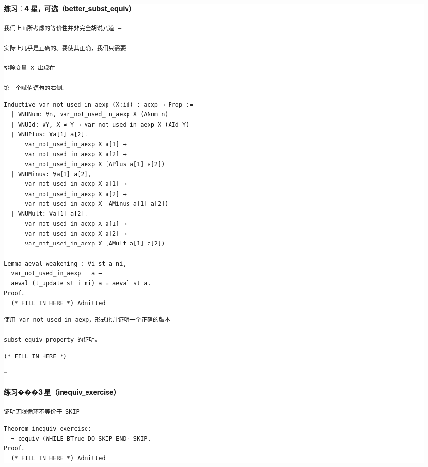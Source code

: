 #### 练习：4 星，可选（better_subst_equiv）

    我们上面所考虑的等价性并非完全胡说八道 —

    实际上几乎是正确的。要使其正确，我们只需要

    排除变量 X 出现在

    第一个赋值语句的右侧。

```
Inductive var_not_used_in_aexp (X:id) : aexp → Prop :=
  | VNUNum: ∀n, var_not_used_in_aexp X (ANum n)
  | VNUId: ∀Y, X ≠ Y → var_not_used_in_aexp X (AId Y)
  | VNUPlus: ∀a[1] a[2],
      var_not_used_in_aexp X a[1] →
      var_not_used_in_aexp X a[2] →
      var_not_used_in_aexp X (APlus a[1] a[2])
  | VNUMinus: ∀a[1] a[2],
      var_not_used_in_aexp X a[1] →
      var_not_used_in_aexp X a[2] →
      var_not_used_in_aexp X (AMinus a[1] a[2])
  | VNUMult: ∀a[1] a[2],
      var_not_used_in_aexp X a[1] →
      var_not_used_in_aexp X a[2] →
      var_not_used_in_aexp X (AMult a[1] a[2]).

Lemma aeval_weakening : ∀i st a ni,
  var_not_used_in_aexp i a →
  aeval (t_update st i ni) a = aeval st a.
Proof.
  (* FILL IN HERE *) Admitted.

```

    使用 var_not_used_in_aexp，形式化并证明一个正确的版本

    subst_equiv_property 的证明。

```
(* FILL IN HERE *)

```

    ☐

#### 练习���3 星（inequiv_exercise）

    证明无限循环不等价于 SKIP

```
Theorem inequiv_exercise:
  ¬ cequiv (WHILE BTrue DO SKIP END) SKIP.
Proof.
  (* FILL IN HERE *) Admitted.

```
